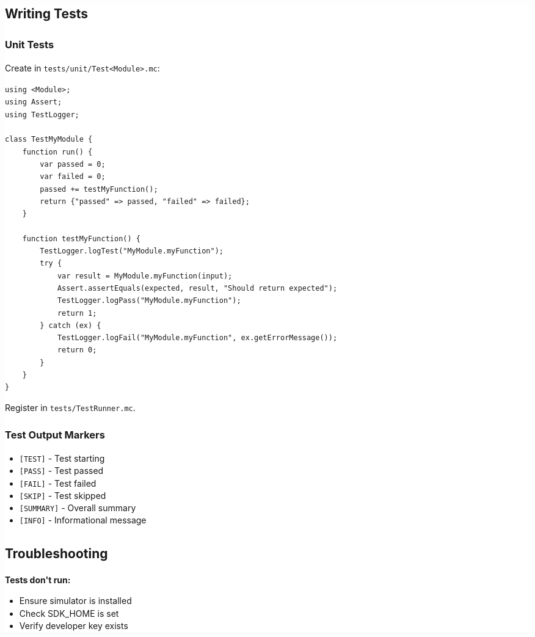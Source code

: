 ## Writing Tests

### Unit Tests

Create in `tests/unit/Test<Module>.mc`:

```monkeyc
using <Module>;
using Assert;
using TestLogger;

class TestMyModule {
    function run() {
        var passed = 0;
        var failed = 0;
        passed += testMyFunction();
        return {"passed" => passed, "failed" => failed};
    }
    
    function testMyFunction() {
        TestLogger.logTest("MyModule.myFunction");
        try {
            var result = MyModule.myFunction(input);
            Assert.assertEquals(expected, result, "Should return expected");
            TestLogger.logPass("MyModule.myFunction");
            return 1;
        } catch (ex) {
            TestLogger.logFail("MyModule.myFunction", ex.getErrorMessage());
            return 0;
        }
    }
}
```

Register in `tests/TestRunner.mc`.

### Test Output Markers

- `[TEST]` - Test starting
- `[PASS]` - Test passed
- `[FAIL]` - Test failed
- `[SKIP]` - Test skipped
- `[SUMMARY]` - Overall summary
- `[INFO]` - Informational message

## Troubleshooting

**Tests don't run:**
- Ensure simulator is installed
- Check SDK_HOME is set
- Verify developer key exists
